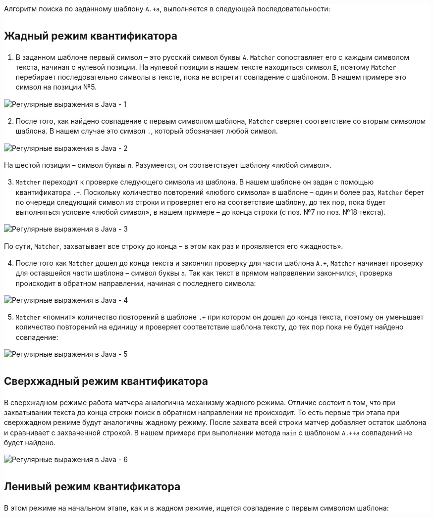 Алгоритм поиска по заданному шаблону `А.+а`, выполняется в следующей последовательности:
## Жадный режим квантификатора
1. В заданном шаблоне первый символ – это русский символ буквы `А`. `Matcher` сопоставляет его с каждым символом текста, начиная с нулевой позиции. На нулевой позиции в нашем тексте находиться символ `Е`, поэтому `Matcher` перебирает последовательно символы в тексте, пока не встретит совпадение с шаблоном. В нашем примере это символ на позиции №5.

![Регулярные выражения в Java - 1]()

2. После того, как найдено совпадение с первым символом шаблона, `Matcher` сверяет соответствие со вторым символом шаблона. В нашем случае это символ `.`, который обозначает любой символ.

![Регулярные выражения в Java - 2]()

На шестой позиции – символ буквы `л`. Разумеется, он соответствует шаблону «любой символ».

3. `Matcher` переходит к проверке следующего символа из шаблона. В нашем шаблоне он задан с помощью квантификатора `.+`. Поскольку количество повторений «любого символа» в шаблоне – один и более раз, `Matcher` берет по очереди следующий символ из строки и проверяет его на соответствие шаблону, до тех пор, пока будет выполняться условие «любой символ», в нашем примере – до конца строки (с поз. №7 по поз. №18 текста).

![Регулярные выражения в Java - 3]()

По сути, `Matcher`, захватывает все строку до конца – в этом как раз и проявляется его «жадность».

4. После того как `Matcher` дошел до конца текста и закончил проверку для части шаблона `А.+`, `Matcher` начинает проверку для оставшейся части шаблона – символ буквы `а`. Так как текст в прямом направлении закончился, проверка происходит в обратном направлении, начиная с последнего символа:

![Регулярные выражения в Java - 4]()

5. `Matcher` «помнит» количество повторений в шаблоне `.+` при котором он дошел до конца текста, поэтому он уменьшает количество повторений на единицу и проверяет соответствие шаблона тексту, до тех пор пока не будет найдено совпадение:

![Регулярные выражения в Java - 5]()

## Сверхжадный режим квантификатора
В сверхжадном режиме работа матчера аналогична механизму жадного режима. Отличие состоит в том, что при захватывании текста до конца строки поиск в обратном направлении не происходит. То есть первые три этапа при сверхжадном режиме будут аналогичны жадному режиму. После захвата всей строки матчер добавляет остаток шаблона и сравнивает с захваченной строкой. В нашем примере при выполнении метода `main` с шаблоном `А.++а` совпадений не будет найдено.

![Регулярные выражения в Java - 6]()

## Ленивый режим квантификатора
В этом режиме на начальном этапе, как и в жадном режиме, ищется совпадение с первым символом шаблона:

